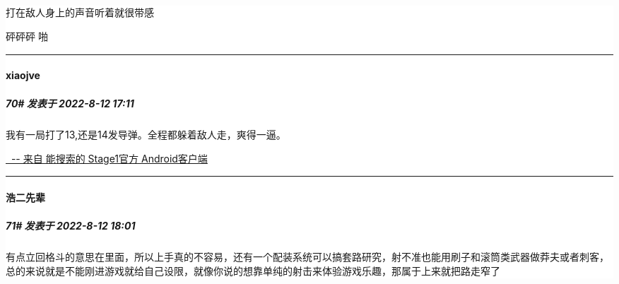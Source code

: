 打在敌人身上的声音听着就很带感

砰砰砰 啪



*****

####  xiaojve  
##### 70#       发表于 2022-8-12 17:11

我有一局打了13,还是14发导弹。全程都躲着敌人走，爽得一逼。

[  -- 来自 能搜索的 Stage1官方 Android客户端](https://www.coolapk.com/apk/140634)



*****

####  浩二先辈  
##### 71#       发表于 2022-8-12 18:01

有点立回格斗的意思在里面，所以上手真的不容易，还有一个配装系统可以搞套路研究，射不准也能用刷子和滚筒类武器做莽夫或者刺客，总的来说就是不能刚进游戏就给自己设限，就像你说的想靠单纯的射击来体验游戏乐趣，那属于上来就把路走窄了

